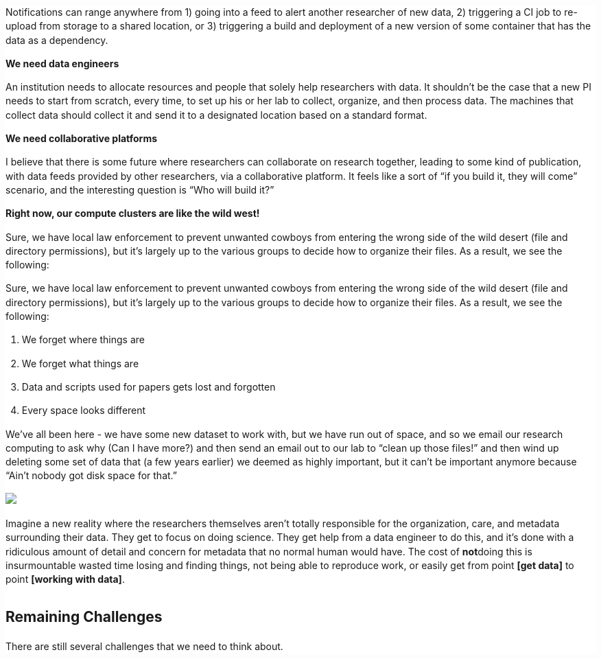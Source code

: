 
Notifications can range anywhere from 1) going into a feed to alert another researcher of new data, 2) triggering a CI job to re-upload from storage to a shared location, or 3) triggering a build and deployment of a new version of some container that has the data as a dependency.

**We need data engineers**

An institution needs to allocate resources and people that solely help researchers with data. It shouldn’t be the case that a new PI needs to start from scratch, every time, to set up his or her lab to collect, organize, and then process data. The machines that collect data should collect it and send it to a designated location based on a standard format.

**We need collaborative platforms**

I believe that there is some future where researchers can collaborate on research together, leading to some kind of publication, with data feeds provided by other researchers, via a collaborative platform. It feels like a sort of “if you build it, they will come” scenario, and the interesting question is “Who will build it?”

**Right now, our compute clusters are like the wild west!**

Sure, we have local law enforcement to prevent unwanted cowboys from entering the wrong side of the wild desert (file and directory permissions), but it’s largely up to the various groups to decide how to organize their files. As a result, we see the following:

Sure, we have local law enforcement to prevent unwanted cowboys from entering the wrong side of the wild desert (file and directory permissions), but it’s largely up to the various groups to decide how to organize their files. As a result, we see the following:

1. We forget where things are

1. We forget what things are

1. Data and scripts used for papers gets lost and forgotten

1. Every space looks different


We’ve all been here - we have some new dataset to work with, but we have run out of space, and so we email our research computing to ask why (Can I have more?) and then send an email out to our lab to “clean up those files!” and then wind up deleting some set of data that (a few years earlier) we deemed as highly important, but it can’t be important anymore because “Ain’t nobody got disk space for that.”

![](http://s5047.pcdn.co/wp-content/uploads/2018/06/IMAGE-N.jpg)


Imagine a new reality where the researchers themselves aren’t totally responsible for the organization, care, and metadata surrounding their data. They get to focus on doing science. They get help from a data engineer to do this, and it’s done with a ridiculous amount of detail and concern for metadata that no normal human would have. The cost of **not**doing this is insurmountable wasted time losing and finding things, not being able to reproduce work, or easily get from point **[get data]** to point **[working with data]**.

## Remaining Challenges

There are still several challenges that we need to think about.
